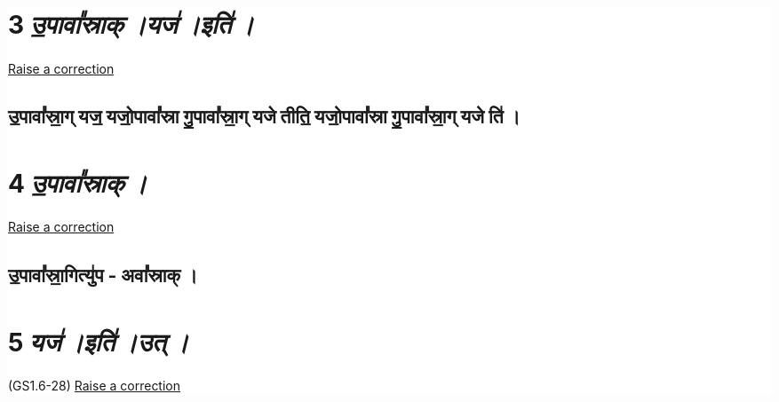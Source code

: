 
# 3  _उ॒पावा᳚स्राक् ।यज॑ ।इति॑ ।_ #  



 [Raise a correction](https://github.com/hvram1/baraha2unicode/issues/new?title=Panchasat+-+TS+1.6.11.3+Vakhyam+-3&body=%E0%A4%89%E0%A5%92%E0%A4%AA%E0%A4%BE%E0%A4%B5%E0%A4%BE%E1%B3%9A%E0%A4%B8%E0%A5%8D%E0%A4%B0%E0%A4%BE%E0%A4%95%E0%A5%8D+%E0%A5%A4%E0%A4%AF%E0%A4%9C%E0%A5%91+%E0%A5%A4%E0%A4%87%E0%A4%A4%E0%A4%BF%E0%A5%91+%E0%A5%A4%0A%0A%0A%E0%A4%89%E0%A5%92%E0%A4%AA%E0%A4%BE%E0%A4%B5%E0%A4%BE%E1%B3%9A%E0%A4%B8%E0%A5%8D%E0%A4%B0%E0%A4%BE%E0%A5%92%E0%A4%97%E0%A5%8D+%E0%A4%AF%E0%A4%9C%E0%A5%92+%E0%A4%AF%E0%A4%9C%E0%A5%8B%E0%A5%92%E0%A4%AA%E0%A4%BE%E0%A4%B5%E0%A4%BE%E1%B3%9A%E0%A4%B8%E0%A5%8D%E0%A4%B0%E0%A4%BE+%E0%A4%97%E0%A5%81%E0%A5%92%E0%A4%AA%E0%A4%BE%E0%A4%B5%E0%A4%BE%E1%B3%9A%E0%A4%B8%E0%A5%8D%E0%A4%B0%E0%A4%BE%E0%A5%92%E0%A4%97%E0%A5%8D+%E0%A4%AF%E0%A4%9C%E0%A5%87+%E0%A4%A4%E0%A5%80%E0%A4%A4%E0%A4%BF%E0%A5%92+%E0%A4%AF%E0%A4%9C%E0%A5%8B%E0%A5%92%E0%A4%AA%E0%A4%BE%E0%A4%B5%E0%A4%BE%E1%B3%9A%E0%A4%B8%E0%A5%8D%E0%A4%B0%E0%A4%BE+%E0%A4%97%E0%A5%81%E0%A5%92%E0%A4%AA%E0%A4%BE%E0%A4%B5%E0%A4%BE%E1%B3%9A%E0%A4%B8%E0%A5%8D%E0%A4%B0%E0%A4%BE%E0%A5%92%E0%A4%97%E0%A5%8D+%E0%A4%AF%E0%A4%9C%E0%A5%87+%E0%A4%A4%E0%A4%BF%E0%A5%91+%E0%A5%A4&labels=%E0%A4%A4%E0%A5%88%E0%A4%A4%E0%A5%8D%E0%A4%B0%E0%A4%BF%E0%A4%AF+%E0%A4%B8%E0%A4%82%E0%A4%B8%E0%A4%BF%E0%A4%A4%E0%A4%BE+%E0%A4%98%E0%A4%A8+%E0%A4%AA%E0%A4%BE%E0%A4%A0)

## उ॒पावा᳚स्रा॒ग् यज॒ यजो॒पावा᳚स्रा गु॒पावा᳚स्रा॒ग् यजे तीति॒ यजो॒पावा᳚स्रा गु॒पावा᳚स्रा॒ग् यजे ति॑ । ##


# 4  _उ॒पावा᳚स्राक् ।_ #  



 [Raise a correction](https://github.com/hvram1/baraha2unicode/issues/new?title=Panchasat+-+TS+1.6.11.3+Vakhyam+-4&body=%E0%A4%89%E0%A5%92%E0%A4%AA%E0%A4%BE%E0%A4%B5%E0%A4%BE%E1%B3%9A%E0%A4%B8%E0%A5%8D%E0%A4%B0%E0%A4%BE%E0%A4%95%E0%A5%8D+%E0%A5%A4%0A%0A%0A%E0%A4%89%E0%A5%92%E0%A4%AA%E0%A4%BE%E0%A4%B5%E0%A4%BE%E1%B3%9A%E0%A4%B8%E0%A5%8D%E0%A4%B0%E0%A4%BE%E0%A5%92%E0%A4%97%E0%A4%BF%E0%A4%A4%E0%A5%8D%E0%A4%AF%E0%A5%81%E0%A5%91%E0%A4%AA+-+%E0%A4%85%E0%A4%B5%E0%A4%BE%E1%B3%9A%E0%A4%B8%E0%A5%8D%E0%A4%B0%E0%A4%BE%E0%A4%95%E0%A5%8D+%E0%A5%A4&labels=%E0%A4%A4%E0%A5%88%E0%A4%A4%E0%A5%8D%E0%A4%B0%E0%A4%BF%E0%A4%AF+%E0%A4%B8%E0%A4%82%E0%A4%B8%E0%A4%BF%E0%A4%A4%E0%A4%BE+%E0%A4%98%E0%A4%A8+%E0%A4%AA%E0%A4%BE%E0%A4%A0)

## उ॒पावा᳚स्रा॒गित्यु॑प - अवा᳚स्राक् । ##


# 5  _यज॑ ।इति॑ ।उत् ।_ #  



(GS1.6-28) [Raise a correction](https://github.com/hvram1/baraha2unicode/issues/new?title=Panchasat+-+TS+1.6.11.3+Vakhyam+-5&body=%E0%A4%AF%E0%A4%9C%E0%A5%91+%E0%A5%A4%E0%A4%87%E0%A4%A4%E0%A4%BF%E0%A5%91+%E0%A5%A4%E0%A4%89%E0%A4%A4%E0%A5%8D+%E0%A5%A4%0A%0A%0A%E0%A4%AF%E0%A4%9C%E0%A5%87+%E0%A4%A4%E0%A5%80%E0%A4%A4%E0%A4%BF%E0%A5%92+%E0%A4%AF%E0%A4%9C%E0%A5%92+%E0%A4%AF%E0%A4%9C%E0%A5%87+%E0%A4%A4%E0%A5%8D%E0%A4%AF%E0%A5%81%E0%A4%A6%E0%A5%81%E0%A4%A6%E0%A4%BF%E0%A4%A4%E0%A4%BF%E0%A5%92+%E0%A4%AF%E0%A4%9C%E0%A5%92+%E0%A4%AF%E0%A4%9C%E0%A5%87+%E0%A4%A4%E0%A5%8D%E0%A4%AF%E0%A5%81%E0%A4%A4%E0%A5%8D+%E0%A5%A4&labels=%E0%A4%A4%E0%A5%88%E0%A4%A4%E0%A5%8D%E0%A4%B0%E0%A4%BF%E0%A4%AF+%E0%A4%B8%E0%A4%82%E0%A4%B8%E0%A4%BF%E0%A4%A4%E0%A4%BE+%E0%A4%98%E0%A4%A8+%E0%A4%AA%E0%A4%BE%E0%A4%A0)
